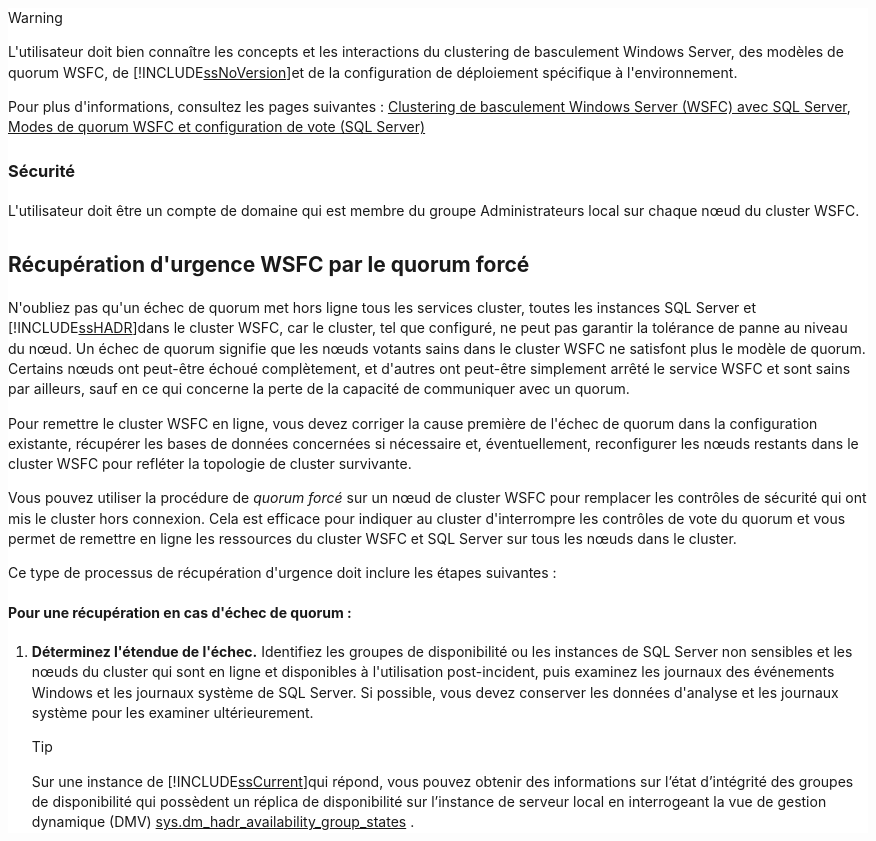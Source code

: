 > [!WARNING]  
>  L'utilisateur doit bien connaître les concepts et les interactions du clustering de basculement Windows Server, des modèles de quorum WSFC, de [!INCLUDE[ssNoVersion](../../../includes/ssnoversion-md.md)]et de la configuration de déploiement spécifique à l'environnement.  
>   
>  Pour plus d'informations, consultez les pages suivantes :  [Clustering de basculement Windows Server (WSFC) avec SQL Server](https://msdn.microsoft.com/library/hh270278\(v=SQL.110\).aspx), [Modes de quorum WSFC et configuration de vote (SQL Server)](https://msdn.microsoft.com/library/hh270280\(v=SQL.110\).aspx)  
  
###  <a name="security"></a><a name="Security"></a> Sécurité  
 L'utilisateur doit être un compte de domaine qui est membre du groupe Administrateurs local sur chaque nœud du cluster WSFC.  
  
##  <a name="wsfc-disaster-recovery-through-the-forced-quorum-procedure"></a><a name="Main"></a> Récupération d'urgence WSFC par le quorum forcé  
 N'oubliez pas qu'un échec de quorum met hors ligne tous les services cluster, toutes les instances SQL Server et [!INCLUDE[ssHADR](../../../includes/sshadr-md.md)]dans le cluster WSFC, car le cluster, tel que configuré, ne peut pas garantir la tolérance de panne au niveau du nœud.  Un échec de quorum signifie que les nœuds votants sains dans le cluster WSFC ne satisfont plus le modèle de quorum. Certains nœuds ont peut-être échoué complètement, et d'autres ont peut-être simplement arrêté le service WSFC et sont sains par ailleurs, sauf en ce qui concerne la perte de la capacité de communiquer avec un quorum.  
  
 Pour remettre le cluster WSFC en ligne, vous devez corriger la cause première de l'échec de quorum dans la configuration existante, récupérer les bases de données concernées si nécessaire et, éventuellement, reconfigurer les nœuds restants dans le cluster WSFC pour refléter la topologie de cluster survivante.  
  
 Vous pouvez utiliser la procédure de *quorum forcé* sur un nœud de cluster WSFC pour remplacer les contrôles de sécurité qui ont mis le cluster hors connexion.  Cela est efficace pour indiquer au cluster d'interrompre les contrôles de vote du quorum et vous permet de remettre en ligne les ressources du cluster WSFC et SQL Server sur tous les nœuds dans le cluster.  
  
 Ce type de processus de récupération d'urgence doit inclure les étapes suivantes :  
  
#### <a name="to-recover-from-quorum-failure"></a>Pour une récupération en cas d'échec de quorum :  
  
1.  **Déterminez l'étendue de l'échec.** Identifiez les groupes de disponibilité ou les instances de SQL Server non sensibles et les nœuds du cluster qui sont en ligne et disponibles à l'utilisation post-incident, puis examinez les journaux des événements Windows et les journaux système de SQL Server.  Si possible, vous devez conserver les données d'analyse et les journaux système pour les examiner ultérieurement.  
  
    > [!TIP]  
    >  Sur une instance de [!INCLUDE[ssCurrent](../../../includes/sscurrent-md.md)]qui répond, vous pouvez obtenir des informations sur l’état d’intégrité des groupes de disponibilité qui possèdent un réplica de disponibilité sur l’instance de serveur local en interrogeant la vue de gestion dynamique (DMV) [sys.dm_hadr_availability_group_states](../../../relational-databases/system-dynamic-management-views/sys-dm-hadr-availability-group-states-transact-sql.md) .  
  